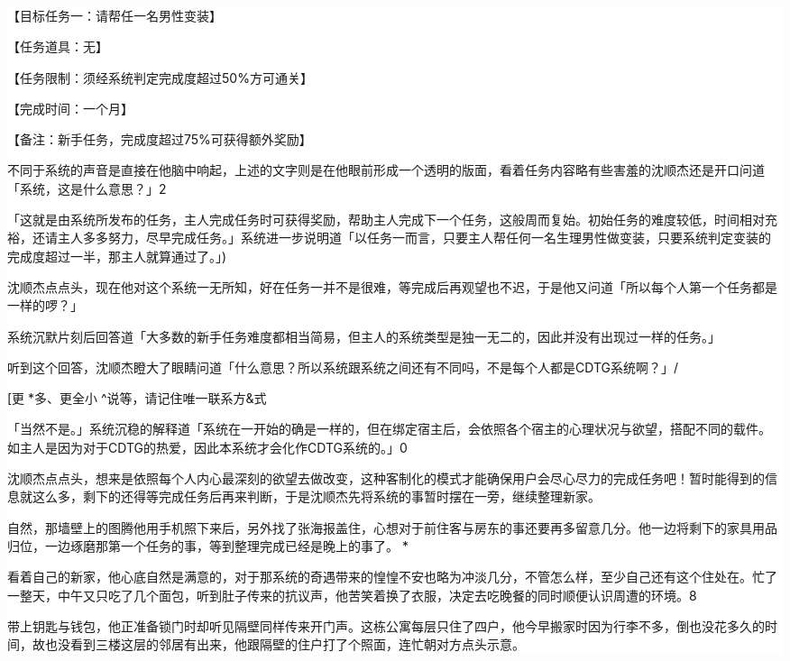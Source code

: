 
【目标任务一：请帮任一名男性变装】



【任务道具：无】



【任务限制：须经系统判定完成度超过50%方可通关】



【完成时间：一个月】



【备注：新手任务，完成度超过75%可获得额外奖励】



不同于系统的声音是直接在他脑中响起，上述的文字则是在他眼前形成一个透明的版面，看着任务内容略有些害羞的沈顺杰还是开口问道「系统，这是什么意思？」2



「这就是由系统所发布的任务，主人完成任务时可获得奖励，帮助主人完成下一个任务，这般周而复始。初始任务的难度较低，时间相对充裕，还请主人多多努力，尽早完成任务。」系统进一步说明道「以任务一而言，只要主人帮任何一名生理男性做变装，只要系统判定变装的完成度超过一半，那主人就算通过了。」)





沈顺杰点点头，现在他对这个系统一无所知，好在任务一并不是很难，等完成后再观望也不迟，于是他又问道「所以每个人第一个任务都是一样的啰？」





系统沉默片刻后回答道「大多数的新手任务难度都相当简易，但主人的系统类型是独一无二的，因此并没有出现过一样的任务。」





听到这个回答，沈顺杰瞪大了眼睛问道「什么意思？所以系统跟系统之间还有不同吗，不是每个人都是CDTG系统啊？」/



 [更 *多、更全小 ^说等，请记住唯一联系方&式



「当然不是。」系统沉稳的解释道「系统在一开始的确是一样的，但在绑定宿主后，会依照各个宿主的心理状况与欲望，搭配不同的载件。如主人是因为对于CDTG的热爱，因此本系统才会化作CDTG系统的。」0





沈顺杰点点头，想来是依照每个人内心最深刻的欲望去做改变，这种客制化的模式才能确保用户会尽心尽力的完成任务吧！暂时能得到的信息就这么多，剩下的还得等完成任务后再来判断，于是沈顺杰先将系统的事暂时摆在一旁，继续整理新家。



自然，那墙壁上的图腾他用手机照下来后，另外找了张海报盖住，心想对于前住客与房东的事还要再多留意几分。他一边将剩下的家具用品归位，一边琢磨那第一个任务的事，等到整理完成已经是晚上的事了。 *



看着自己的新家，他心底自然是满意的，对于那系统的奇遇带来的惶惶不安也略为冲淡几分，不管怎么样，至少自己还有这个住处在。忙了一整天，中午又只吃了几个面包，听到肚子传来的抗议声，他苦笑着换了衣服，决定去吃晚餐的同时顺便认识周遭的环境。8





带上钥匙与钱包，他正准备锁门时却听见隔壁同样传来开门声。这栋公寓每层只住了四户，他今早搬家时因为行李不多，倒也没花多久的时间，故也没看到三楼这层的邻居有出来，他跟隔壁的住户打了个照面，连忙朝对方点头示意。
